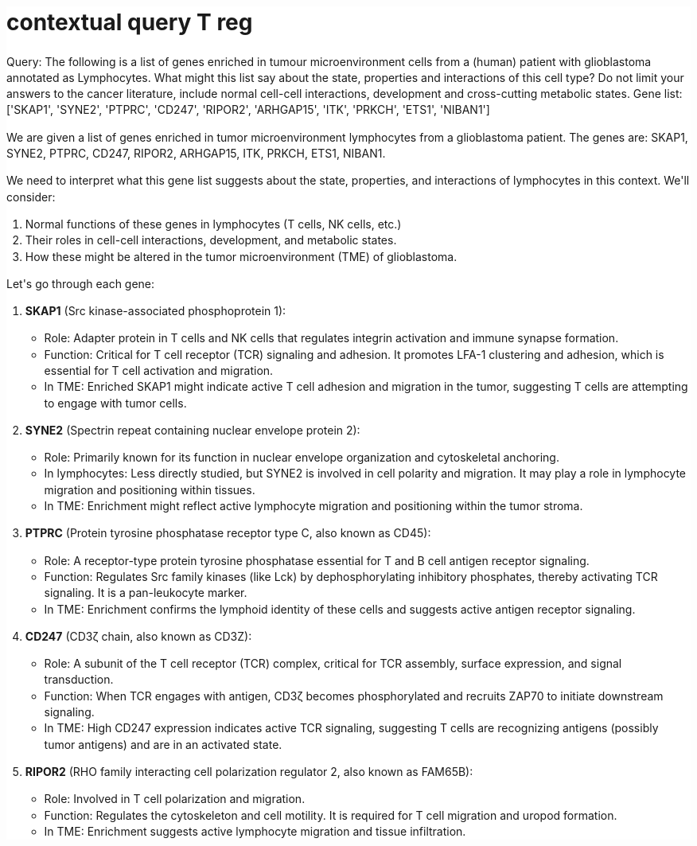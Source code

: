 # contextual query T reg

Query: The following is a list of genes enriched in tumour microenvironment cells from a (human) patient with glioblastoma  annotated as Lymphocytes.  What might this list say about the state, properties and interactions of this cell type?  Do not limit your answers to the cancer literature,  include normal cell-cell interactions, development and cross-cutting metabolic states.  Gene list: ['SKAP1', 'SYNE2', 'PTPRC', 'CD247', 'RIPOR2', 'ARHGAP15', 'ITK', 'PRKCH', 'ETS1', 'NIBAN1']

<think>
We are given a list of genes enriched in tumor microenvironment lymphocytes from a glioblastoma patient. The genes are: SKAP1, SYNE2, PTPRC, CD247, RIPOR2, ARHGAP15, ITK, PRKCH, ETS1, NIBAN1.

We need to interpret what this gene list suggests about the state, properties, and interactions of lymphocytes in this context. We'll consider:
1. Normal functions of these genes in lymphocytes (T cells, NK cells, etc.)
2. Their roles in cell-cell interactions, development, and metabolic states.
3. How these might be altered in the tumor microenvironment (TME) of glioblastoma.

Let's go through each gene:

1. **SKAP1** (Src kinase-associated phosphoprotein 1):
   - Role: Adapter protein in T cells and NK cells that regulates integrin activation and immune synapse formation.
   - Function: Critical for T cell receptor (TCR) signaling and adhesion. It promotes LFA-1 clustering and adhesion, which is essential for T cell activation and migration.
   - In TME: Enriched SKAP1 might indicate active T cell adhesion and migration in the tumor, suggesting T cells are attempting to engage with tumor cells.

2. **SYNE2** (Spectrin repeat containing nuclear envelope protein 2):
   - Role: Primarily known for its function in nuclear envelope organization and cytoskeletal anchoring.
   - In lymphocytes: Less directly studied, but SYNE2 is involved in cell polarity and migration. It may play a role in lymphocyte migration and positioning within tissues.
   - In TME: Enrichment might reflect active lymphocyte migration and positioning within the tumor stroma.

3. **PTPRC** (Protein tyrosine phosphatase receptor type C, also known as CD45):
   - Role: A receptor-type protein tyrosine phosphatase essential for T and B cell antigen receptor signaling.
   - Function: Regulates Src family kinases (like Lck) by dephosphorylating inhibitory phosphates, thereby activating TCR signaling. It is a pan-leukocyte marker.
   - In TME: Enrichment confirms the lymphoid identity of these cells and suggests active antigen receptor signaling.

4. **CD247** (CD3ζ chain, also known as CD3Z):
   - Role: A subunit of the T cell receptor (TCR) complex, critical for TCR assembly, surface expression, and signal transduction.
   - Function: When TCR engages with antigen, CD3ζ becomes phosphorylated and recruits ZAP70 to initiate downstream signaling.
   - In TME: High CD247 expression indicates active TCR signaling, suggesting T cells are recognizing antigens (possibly tumor antigens) and are in an activated state.

5. **RIPOR2** (RHO family interacting cell polarization regulator 2, also known as FAM65B):
   - Role: Involved in T cell polarization and migration.
   - Function: Regulates the cytoskeleton and cell motility. It is required for T cell migration and uropod formation.
   - In TME: Enrichment suggests active lymphocyte migration and tissue infiltration.
